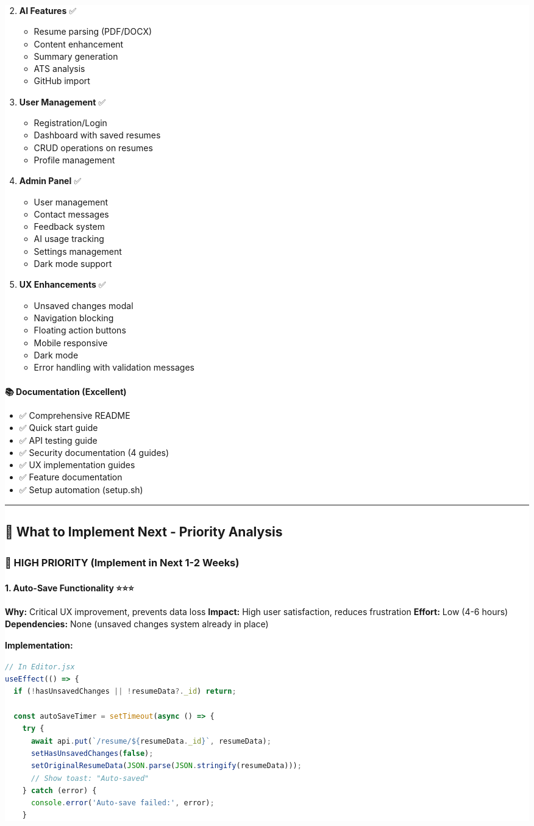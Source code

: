 2. **AI Features** ✅
   - Resume parsing (PDF/DOCX)
   - Content enhancement
   - Summary generation
   - ATS analysis
   - GitHub import

3. **User Management** ✅
   - Registration/Login
   - Dashboard with saved resumes
   - CRUD operations on resumes
   - Profile management

4. **Admin Panel** ✅
   - User management
   - Contact messages
   - Feedback system
   - AI usage tracking
   - Settings management
   - Dark mode support

5. **UX Enhancements** ✅
   - Unsaved changes modal
   - Navigation blocking
   - Floating action buttons
   - Mobile responsive
   - Dark mode
   - Error handling with validation messages

#### 📚 Documentation (Excellent)
- ✅ Comprehensive README
- ✅ Quick start guide
- ✅ API testing guide
- ✅ Security documentation (4 guides)
- ✅ UX implementation guides
- ✅ Feature documentation
- ✅ Setup automation (setup.sh)

---

## 🚀 What to Implement Next - Priority Analysis

### 🔴 HIGH PRIORITY (Implement in Next 1-2 Weeks)

#### 1. **Auto-Save Functionality** ⭐⭐⭐
**Why:** Critical UX improvement, prevents data loss
**Impact:** High user satisfaction, reduces frustration
**Effort:** Low (4-6 hours)
**Dependencies:** None (unsaved changes system already in place)

**Implementation:**
```javascript
// In Editor.jsx
useEffect(() => {
  if (!hasUnsavedChanges || !resumeData?._id) return;
  
  const autoSaveTimer = setTimeout(async () => {
    try {
      await api.put(`/resume/${resumeData._id}`, resumeData);
      setHasUnsavedChanges(false);
      setOriginalResumeData(JSON.parse(JSON.stringify(resumeData)));
      // Show toast: "Auto-saved"
    } catch (error) {
      console.error('Auto-save failed:', error);
    }
```